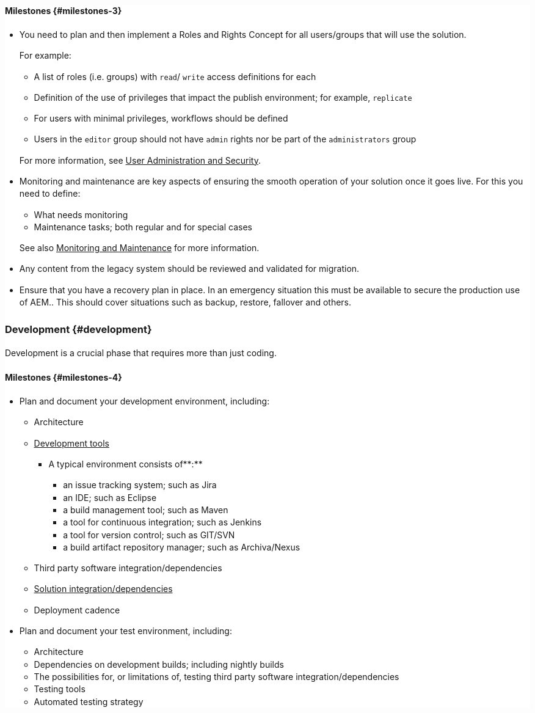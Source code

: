 #### Milestones {#milestones-3}

* You need to plan and then implement a Roles and Rights Concept for all users/groups that will use the solution.

  For example:

    * A list of roles (i.e. groups) with `read`/ `write` access definitions for each 
    
    * Definition of the use of privileges that impact the publish environment; for example, `replicate`
    * For users with minimal privileges, workflows should be defined 
    * Users in the `editor` group should not have `admin` rights nor be part of the `administrators` group

  For more information, see [User Administration and Security](../../sites/administering/using/security.md).

* Monitoring and maintenance are key aspects of ensuring the smooth operation of your solution once it goes live. For this you need to define:

    * What needs monitoring
    * Maintenance tasks; both regular and for special cases

  See also [Monitoring and Maintenance](../../sites/deploying/using/monitoring-and-maintaining.md) for more information.

* Any content from the legacy system should be reviewed and validated for migration.
* Ensure that you have a recovery plan in place. In an emergency situation this must be available to secure the production use of AEM.. This should cover situations such as backup, restore, fallover and others.

### Development {#development}

Development is a crucial phase that requires more than just coding.

#### Milestones {#milestones-4}

* Plan and document your development environment, including:

    * Architecture
    * [Development tools](../../sites/developing/using/dev-tools.md)

        * A typical environment consists of**:**

            * an issue tracking system; such as Jira
            * an IDE; such as Eclipse
            * a build management tool; such as Maven
            * a tool for continuous integration; such as Jenkins 
            * a tool for version control; such as GIT/SVN
            * a build artifact repository manager; such as Archiva/Nexus

    * Third party software integration/dependencies
    * [Solution integration/dependencies](../../sites/administering/using/integration.md)
    * Deployment cadence

* Plan and document your test environment, including:

    * Architecture
    * Dependencies on development builds; including nightly builds
    * The possibilities for, or limitations of, testing third party software integration/dependencies
    * Testing tools
    * Automated testing strategy
